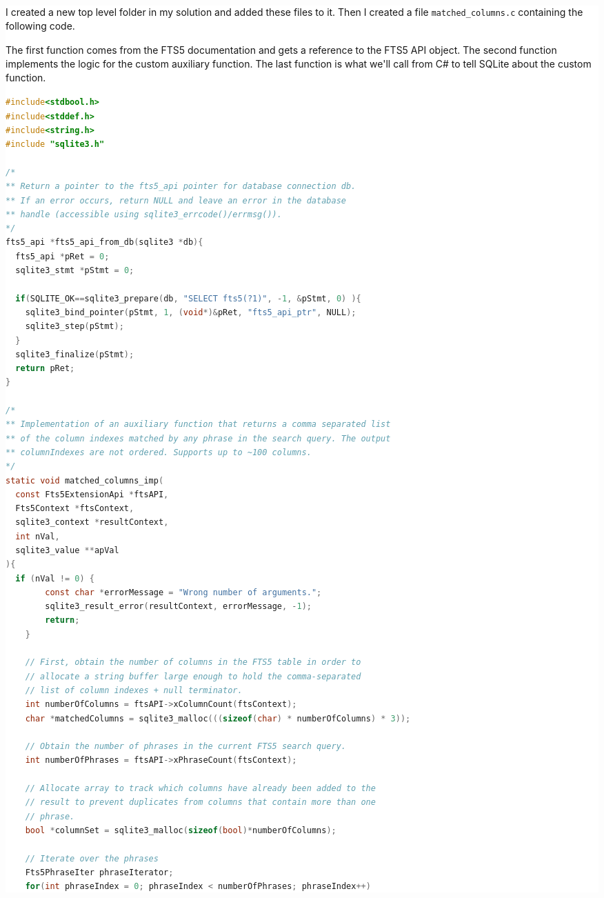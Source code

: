 I created a new top level folder in my solution and added these files to it. Then I created a file `matched_columns.c` containing the following code.

The first function comes from the FTS5 documentation and gets a reference to the FTS5 API object. The second function implements the logic for the custom auxiliary function. The last function is what we'll call from C# to tell SQLite about the custom function.

```c
#include<stdbool.h>
#include<stddef.h>
#include<string.h>
#include "sqlite3.h"

/*
** Return a pointer to the fts5_api pointer for database connection db.
** If an error occurs, return NULL and leave an error in the database 
** handle (accessible using sqlite3_errcode()/errmsg()).
*/
fts5_api *fts5_api_from_db(sqlite3 *db){
  fts5_api *pRet = 0;
  sqlite3_stmt *pStmt = 0;

  if(SQLITE_OK==sqlite3_prepare(db, "SELECT fts5(?1)", -1, &pStmt, 0) ){
    sqlite3_bind_pointer(pStmt, 1, (void*)&pRet, "fts5_api_ptr", NULL);
    sqlite3_step(pStmt);
  }
  sqlite3_finalize(pStmt);
  return pRet;
}

/*
** Implementation of an auxiliary function that returns a comma separated list
** of the column indexes matched by any phrase in the search query. The output
** columnIndexes are not ordered. Supports up to ~100 columns.
*/
static void matched_columns_imp(
  const Fts5ExtensionApi *ftsAPI,
  Fts5Context *ftsContext,
  sqlite3_context *resultContext,
  int nVal,
  sqlite3_value **apVal
){
  if (nVal != 0) {
        const char *errorMessage = "Wrong number of arguments.";
        sqlite3_result_error(resultContext, errorMessage, -1);
        return;
    }

    // First, obtain the number of columns in the FTS5 table in order to 
    // allocate a string buffer large enough to hold the comma-separated 
    // list of column indexes + null terminator.
    int numberOfColumns = ftsAPI->xColumnCount(ftsContext);
    char *matchedColumns = sqlite3_malloc(((sizeof(char) * numberOfColumns) * 3));

    // Obtain the number of phrases in the current FTS5 search query.
    int numberOfPhrases = ftsAPI->xPhraseCount(ftsContext);

    // Allocate array to track which columns have already been added to the
    // result to prevent duplicates from columns that contain more than one
    // phrase.
    bool *columnSet = sqlite3_malloc(sizeof(bool)*numberOfColumns);
   
    // Iterate over the phrases
    Fts5PhraseIter phraseIterator;
    for(int phraseIndex = 0; phraseIndex < numberOfPhrases; phraseIndex++)
```
